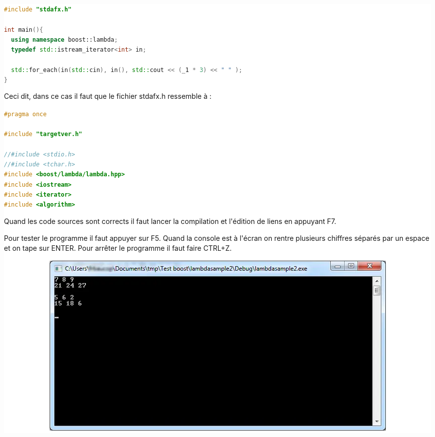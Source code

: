 ```cpp
#include "stdafx.h"

int main(){
  using namespace boost::lambda;
  typedef std::istream_iterator<int> in;

  std::for_each(in(std::cin), in(), std::cout << (_1 * 3) << " " );
}
```

Ceci dit, dans ce cas il faut que le fichier stdafx.h ressemble à :

```cpp
#pragma once

#include "targetver.h"

//#include <stdio.h>
//#include <tchar.h>
#include <boost/lambda/lambda.hpp>
#include <iostream>
#include <iterator>
#include <algorithm>
```

Quand les code sources sont corrects il faut lancer la compilation et l'édition de liens en appuyant F7.

Pour tester le programme il faut appuyer sur F5. Quand la console est à l'écran on rentre plusieurs chiffres séparés par un espace et on tape sur ENTER. Pour arrêter le programme il faut faire CTRL+Z.

<div align="center">
<img src="./assets/boost41.webp" alt="" loading="lazy"/>
</div>
